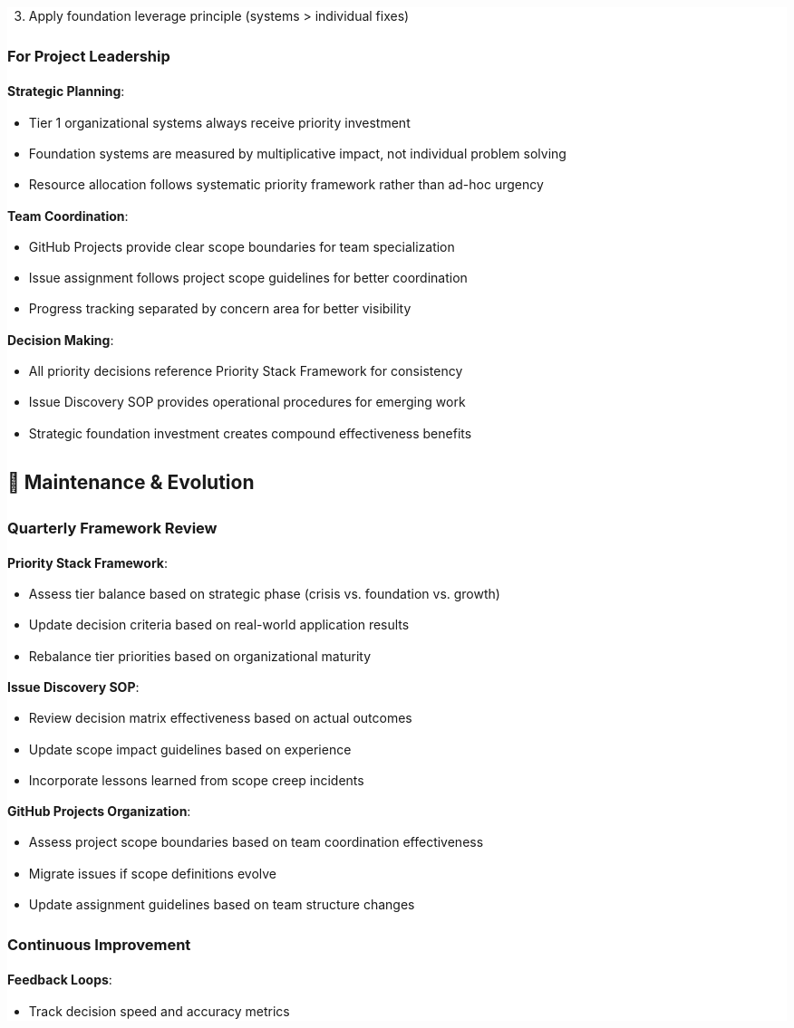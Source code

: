 3. Apply foundation leverage principle (systems > individual fixes)

### For Project Leadership

**Strategic Planning**:

- Tier 1 organizational systems always receive priority investment

- Foundation systems are measured by multiplicative impact, not individual problem solving

- Resource allocation follows systematic priority framework rather than ad-hoc urgency

**Team Coordination**:

- GitHub Projects provide clear scope boundaries for team specialization

- Issue assignment follows project scope guidelines for better coordination

- Progress tracking separated by concern area for better visibility

**Decision Making**:

- All priority decisions reference Priority Stack Framework for consistency

- Issue Discovery SOP provides operational procedures for emerging work

- Strategic foundation investment creates compound effectiveness benefits

## 🔄 Maintenance & Evolution

### Quarterly Framework Review

**Priority Stack Framework**:

- Assess tier balance based on strategic phase (crisis vs. foundation vs. growth)

- Update decision criteria based on real-world application results

- Rebalance tier priorities based on organizational maturity

**Issue Discovery SOP**:

- Review decision matrix effectiveness based on actual outcomes

- Update scope impact guidelines based on experience

- Incorporate lessons learned from scope creep incidents

**GitHub Projects Organization**:

- Assess project scope boundaries based on team coordination effectiveness

- Migrate issues if scope definitions evolve

- Update assignment guidelines based on team structure changes

### Continuous Improvement

**Feedback Loops**:

- Track decision speed and accuracy metrics
